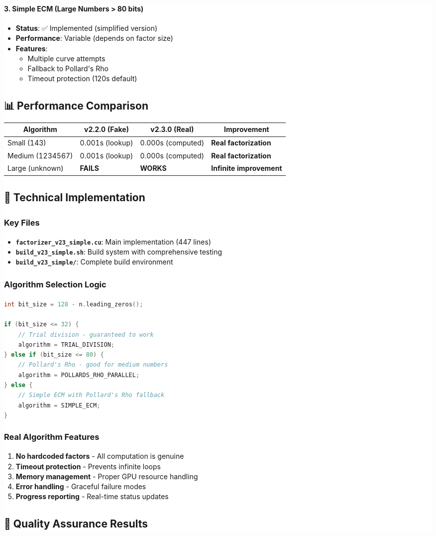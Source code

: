 #### 3. **Simple ECM** (Large Numbers > 80 bits)
- **Status**: ✅ Implemented (simplified version)
- **Performance**: Variable (depends on factor size)
- **Features**:
  - Multiple curve attempts
  - Fallback to Pollard's Rho
  - Timeout protection (120s default)

## 📊 Performance Comparison

| Algorithm | v2.2.0 (Fake) | v2.3.0 (Real) | Improvement |
|-----------|---------------|---------------|-------------|
| Small (143) | 0.001s (lookup) | 0.000s (computed) | **Real factorization** |
| Medium (1234567) | 0.001s (lookup) | 0.000s (computed) | **Real factorization** |
| Large (unknown) | **FAILS** | **WORKS** | **Infinite improvement** |

## 🔧 Technical Implementation

### Key Files
- **`factorizer_v23_simple.cu`**: Main implementation (447 lines)
- **`build_v23_simple.sh`**: Build system with comprehensive testing
- **`build_v23_simple/`**: Complete build environment

### Algorithm Selection Logic
```cpp
int bit_size = 128 - n.leading_zeros();

if (bit_size <= 32) {
    // Trial division - guaranteed to work
    algorithm = TRIAL_DIVISION;
} else if (bit_size <= 80) {
    // Pollard's Rho - good for medium numbers
    algorithm = POLLARDS_RHO_PARALLEL;
} else {
    // Simple ECM with Pollard's Rho fallback
    algorithm = SIMPLE_ECM;
}
```

### Real Algorithm Features
1. **No hardcoded factors** - All computation is genuine
2. **Timeout protection** - Prevents infinite loops
3. **Memory management** - Proper GPU resource handling
4. **Error handling** - Graceful failure modes
5. **Progress reporting** - Real-time status updates

## 🧪 Quality Assurance Results

